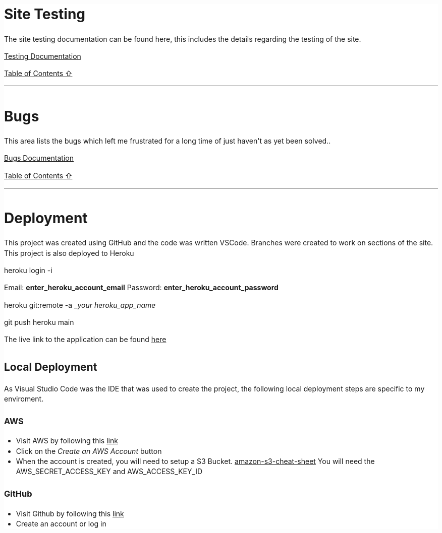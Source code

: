 # Site Testing

The site testing documentation can be found here, this includes the details regarding the testing of the site.

[Testing Documentation](readme/README-SITE-TESTING.md)

[Table of Contents  ⇧](#table-of-contents)
***

# Bugs

This area lists the bugs which left me frustrated for a long time of just haven't as yet been solved..

[Bugs Documentation](readme/README-BUGS.md)

[Table of Contents  ⇧](#table-of-contents)
***

# Deployment

This project was created using GitHub and the code was written VSCode.
Branches were created to work on sections of the site.  This project is also deployed to Heroku

heroku login -i

Email: **enter_heroku_account_email**
Password: **enter_heroku_account_password**

heroku git:remote -a __your *heroku_app_name*_

git push heroku main

The live link to the application can be found [here](https://lkm-creations.herokuapp.com// "Link")

## Local Deployment

As Visual Studio Code was the IDE that was used to create the project, the following local deployment steps are specific to my enviroment.

### AWS

- Visit AWS by following this [link](https://aws.amazon.com/ "Link")
- Click on the *Create an AWS Account* button
- When the account is created, you will need to setup a S3 Bucket.
 [amazon-s3-cheat-sheet](https://www.zuar.com/blog/amazon-s3-cheat-sheet// "How to create an AWS S3 Bucket") You will need the AWS_SECRET_ACCESS_KEY and AWS_ACCESS_KEY_ID

### GitHub

- Visit Github by following this [link](https://github.com/ "Link")
- Create an account or log in
